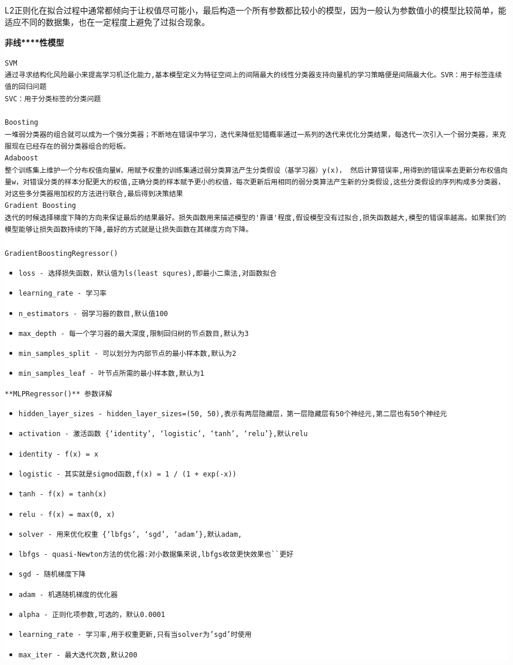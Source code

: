 L2正则化在拟合过程中通常都倾向于让权值尽可能小，最后构造一个所有参数都比较小的模型，因为一般认为参数值小的模型比较简单，能适应不同的数据集，也在一定程度上避免了过拟合现象。

**非线****性模型**

```
SVM
通过寻求结构化风险最小来提高学习机泛化能力,基本模型定义为特征空间上的间隔最大的线性分类器支持向量机的学习策略便是间隔最大化。SVR：用于标签连续值的回归问题
SVC：用于分类标签的分类问题

Boosting
一堆弱分类器的组合就可以成为一个强分类器；不断地在错误中学习，迭代来降低犯错概率通过一系列的迭代来优化分类结果，每迭代一次引入一个弱分类器，来克服现在已经存在的弱分类器组合的短板。
Adaboost
整个训练集上维护一个分布权值向量W，用赋予权重的训练集通过弱分类算法产生分类假设（基学习器）y(x)， 然后计算错误率,用得到的错误率去更新分布权值向量w，对错误分类的样本分配更大的权值,正确分类的样本赋予更小的权值，每次更新后用相同的弱分类算法产生新的分类假设,这些分类假设的序列构成多分类器，对这些多分类器用加权的方法进行联合,最后得到决策结果
Gradient Boosting
迭代的时候选择梯度下降的方向来保证最后的结果最好。损失函数用来描述模型的'靠谱'程度,假设模型没有过拟合,损失函数越大,模型的错误率越高。如果我们的模型能够让损失函数持续的下降,最好的方式就是让损失函数在其梯度方向下降。

GradientBoostingRegressor()
```

*   `loss - 选择损失函数，默认值为ls(least squres),即最小二乘法,对函数拟合`

*   `learning_rate - 学习率`

*   `n_estimators - 弱学习器的数目,默认值100`

*   `max_depth - 每一个学习器的最大深度,限制回归树的节点数目,默认为3`

*   `min_samples_split - 可以划分为内部节点的最小样本数,默认为2`

*   `min_samples_leaf - 叶节点所需的最小样本数,默认为1`

 `**MLPRegressor()**
参数详解` 

*   `hidden_layer_sizes - hidden_layer_sizes=(50, 50),表示有两层隐藏层，第一层隐藏层有50个神经元,第二层也有50个神经元`

*   `activation - 激活函数 {‘identity’, ‘logistic’, ‘tanh’, ‘relu’},默认relu` 

*   `identity - f(x) = x` 

*   `logistic - 其实就是sigmod函数,f(x) = 1 / (1 + exp(-x))` 

*   `tanh - f(x) = tanh(x)` 

*   `relu - f(x) = max(0, x)` 

*   `solver - 用来优化权重 {‘lbfgs’, ‘sgd’, ‘adam’},默认adam,` 

*   `lbfgs - quasi-Newton方法的优化器:对小数据集来说,lbfgs收敛更快效果也``更好` 

*   `sgd - 随机梯度下降` 

*   `adam - 机遇随机梯度的优化器` 

*   `alpha - 正则化项参数,可选的，默认0.0001` 

*   `learning_rate - 学习率,用于权重更新,只有当solver为’sgd’时使用` 

*   `max_iter - 最大迭代次数,默认200` 
